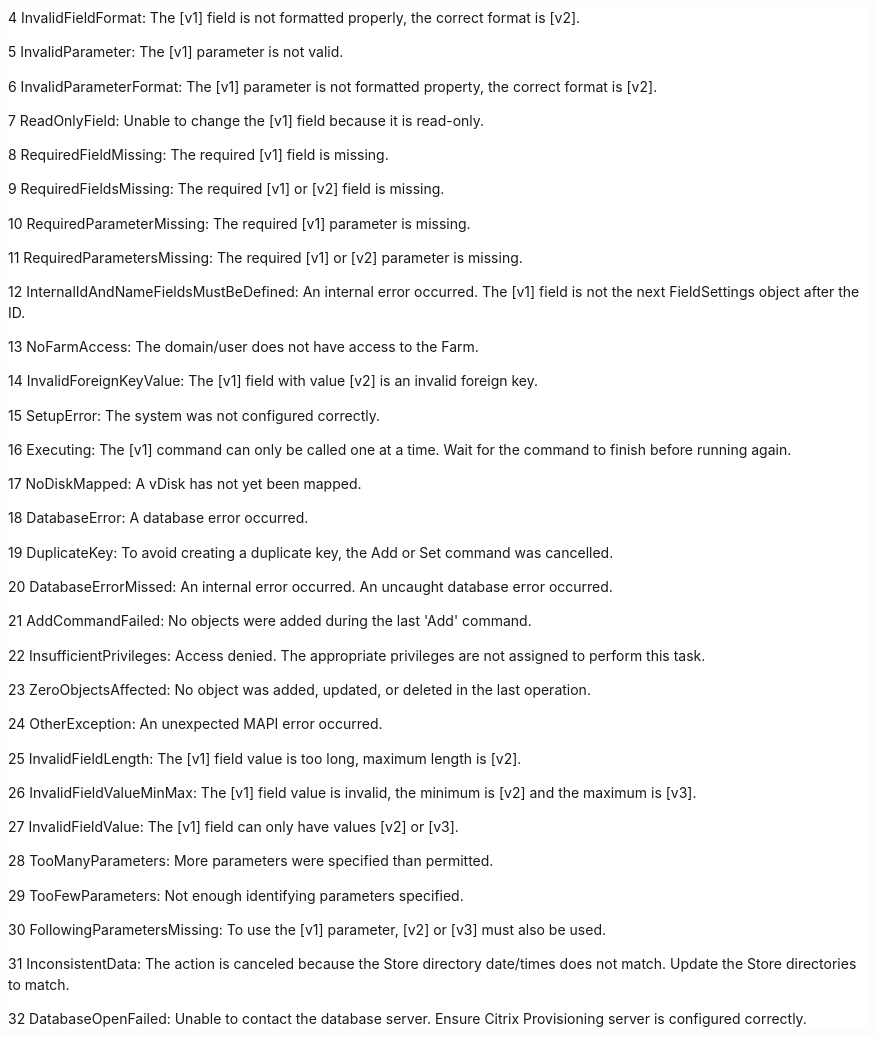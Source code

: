 4 InvalidFieldFormat: The \[v1\] field is not formatted properly, the correct format is \[v2\].

5 InvalidParameter: The \[v1\] parameter is not valid.

6 InvalidParameterFormat: The \[v1\] parameter is not formatted property, the correct format is \[v2\].

7 ReadOnlyField: Unable to change the \[v1\] field because it is read-only.

8 RequiredFieldMissing: The required \[v1\] field is missing.

9 RequiredFieldsMissing: The required \[v1\] or \[v2\] field is missing.

10 RequiredParameterMissing: The required \[v1\] parameter is missing.

11 RequiredParametersMissing: The required \[v1\] or \[v2\] parameter is missing.

12 InternalIdAndNameFieldsMustBeDefined: An internal error occurred. The \[v1\] field is not the next FieldSettings object after the ID.

13 NoFarmAccess: The domain/user does not have access to the Farm.

14 InvalidForeignKeyValue: The \[v1\] field with value \[v2\] is an invalid foreign key.

15 SetupError: The system was not configured correctly.

16 Executing: The \[v1\] command can only be called one at a time. Wait for the command to finish before running again.

17 NoDiskMapped: A vDisk has not yet been mapped.

18 DatabaseError: A database error occurred.

19 DuplicateKey: To avoid creating a duplicate key, the Add or Set command was cancelled.

20 DatabaseErrorMissed: An internal error occurred. An uncaught database error occurred.

21 AddCommandFailed: No objects were added during the last 'Add' command.

22 InsufficientPrivileges: Access denied. The appropriate privileges are not assigned to perform this task.

23 ZeroObjectsAffected: No object was added, updated, or deleted in the last operation.

24 OtherException: An unexpected MAPI error occurred.

25 InvalidFieldLength: The \[v1\] field value is too long, maximum length is \[v2\].

26 InvalidFieldValueMinMax: The \[v1\] field value is invalid, the minimum is \[v2\] and the maximum is \[v3\].

27 InvalidFieldValue: The \[v1\] field can only have values \[v2\] or \[v3\].

28 TooManyParameters: More parameters were specified than permitted.

29 TooFewParameters: Not enough identifying parameters specified.

30 FollowingParametersMissing: To use the \[v1\] parameter, \[v2\] or \[v3\] must also be used.

31 InconsistentData: The action is canceled because the Store directory date/times does not match. Update the Store directories to match.

32 DatabaseOpenFailed: Unable to contact the database server. Ensure Citrix Provisioning server is configured correctly.
